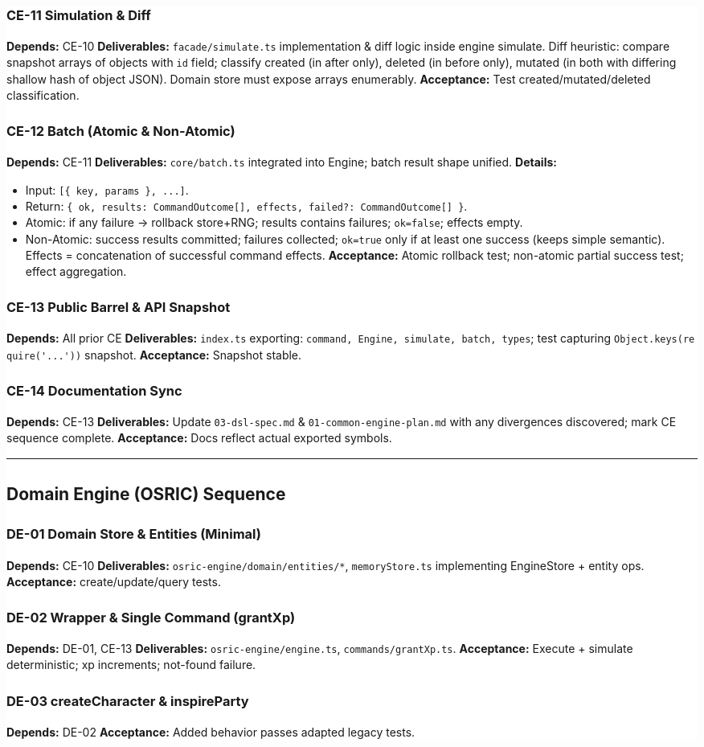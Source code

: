 ### CE-11 Simulation & Diff
**Depends:** CE-10
**Deliverables:** `facade/simulate.ts` implementation & diff logic inside engine simulate. Diff heuristic: compare snapshot arrays of objects with `id` field; classify created (in after only), deleted (in before only), mutated (in both with differing shallow hash of object JSON). Domain store must expose arrays enumerably.
**Acceptance:** Test created/mutated/deleted classification.

### CE-12 Batch (Atomic & Non-Atomic)
**Depends:** CE-11
**Deliverables:** `core/batch.ts` integrated into Engine; batch result shape unified.
**Details:**
- Input: `[{ key, params }, ...]`.
- Return: `{ ok, results: CommandOutcome[], effects, failed?: CommandOutcome[] }`.
- Atomic: if any failure → rollback store+RNG; results contains failures; `ok=false`; effects empty.
- Non-Atomic: success results committed; failures collected; `ok=true` only if at least one success (keeps simple semantic). Effects = concatenation of successful command effects.
**Acceptance:** Atomic rollback test; non-atomic partial success test; effect aggregation.

### CE-13 Public Barrel & API Snapshot
**Depends:** All prior CE
**Deliverables:** `index.ts` exporting: `command, Engine, simulate, batch, types`; test capturing `Object.keys(require('...'))` snapshot.
**Acceptance:** Snapshot stable.

### CE-14 Documentation Sync
**Depends:** CE-13
**Deliverables:** Update `03-dsl-spec.md` & `01-common-engine-plan.md` with any divergences discovered; mark CE sequence complete.
**Acceptance:** Docs reflect actual exported symbols.

---
## Domain Engine (OSRIC) Sequence

### DE-01 Domain Store & Entities (Minimal)
**Depends:** CE-10
**Deliverables:** `osric-engine/domain/entities/*`, `memoryStore.ts` implementing EngineStore + entity ops.
**Acceptance:** create/update/query tests.

### DE-02 Wrapper & Single Command (grantXp)
**Depends:** DE-01, CE-13
**Deliverables:** `osric-engine/engine.ts`, `commands/grantXp.ts`.
**Acceptance:** Execute + simulate deterministic; xp increments; not-found failure.

### DE-03 createCharacter & inspireParty
**Depends:** DE-02
**Acceptance:** Added behavior passes adapted legacy tests.
